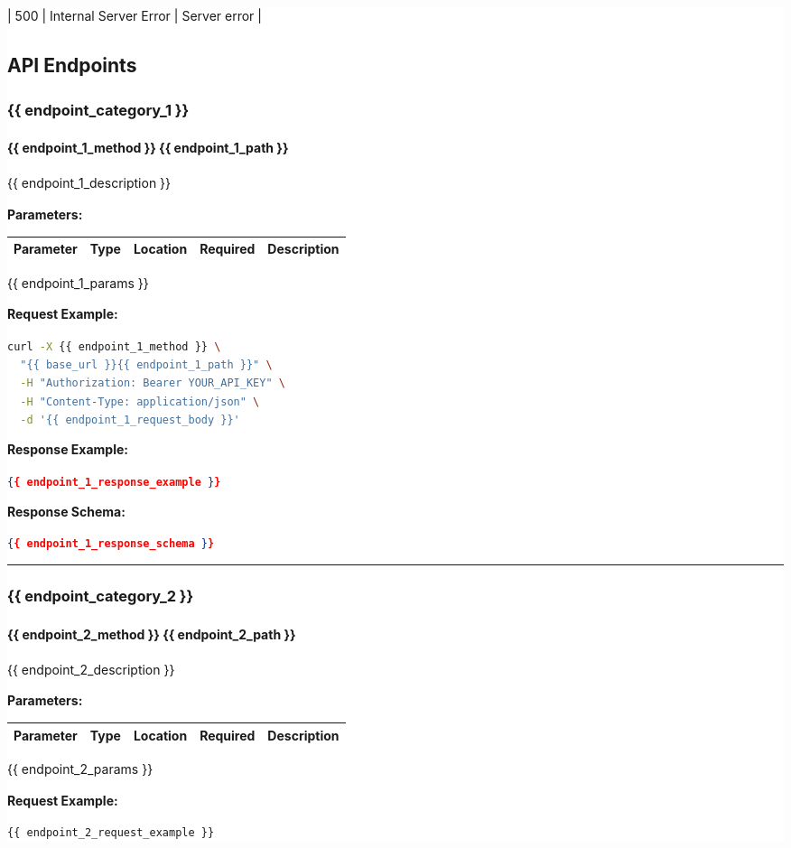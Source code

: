 | 500  | Internal Server Error | Server error |

## API Endpoints

### {{ endpoint_category_1 }}

#### {{ endpoint_1_method }} {{ endpoint_1_path }}

{{ endpoint_1_description }}

**Parameters:**

| Parameter | Type | Location | Required | Description |
|-----------|------|----------|----------|-------------|
{{ endpoint_1_params }}

**Request Example:**

```bash
curl -X {{ endpoint_1_method }} \
  "{{ base_url }}{{ endpoint_1_path }}" \
  -H "Authorization: Bearer YOUR_API_KEY" \
  -H "Content-Type: application/json" \
  -d '{{ endpoint_1_request_body }}'
```

**Response Example:**

```json
{{ endpoint_1_response_example }}
```

**Response Schema:**

```json
{{ endpoint_1_response_schema }}
```

---

### {{ endpoint_category_2 }}

#### {{ endpoint_2_method }} {{ endpoint_2_path }}

{{ endpoint_2_description }}

**Parameters:**

| Parameter | Type | Location | Required | Description |
|-----------|------|----------|----------|-------------|
{{ endpoint_2_params }}

**Request Example:**

```bash
{{ endpoint_2_request_example }}
```
